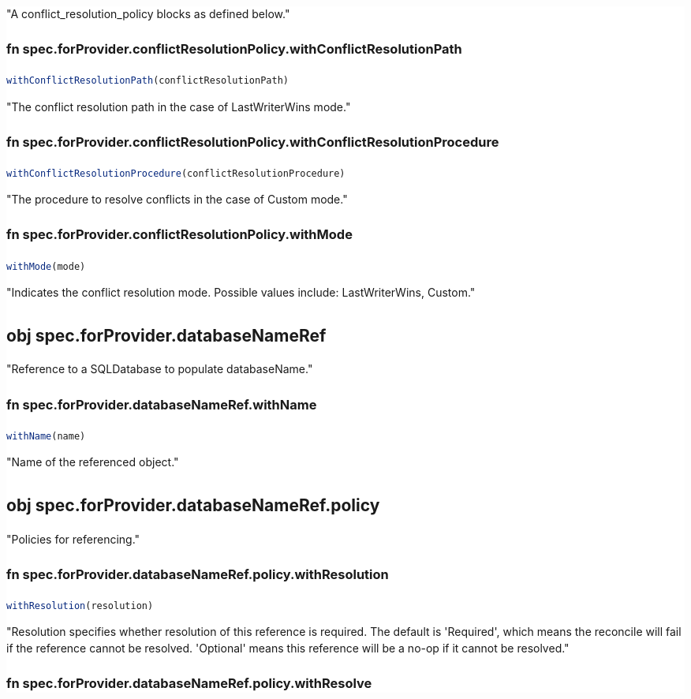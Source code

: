 "A conflict_resolution_policy blocks as defined below."

### fn spec.forProvider.conflictResolutionPolicy.withConflictResolutionPath

```ts
withConflictResolutionPath(conflictResolutionPath)
```

"The conflict resolution path in the case of LastWriterWins mode."

### fn spec.forProvider.conflictResolutionPolicy.withConflictResolutionProcedure

```ts
withConflictResolutionProcedure(conflictResolutionProcedure)
```

"The procedure to resolve conflicts in the case of Custom mode."

### fn spec.forProvider.conflictResolutionPolicy.withMode

```ts
withMode(mode)
```

"Indicates the conflict resolution mode. Possible values include: LastWriterWins, Custom."

## obj spec.forProvider.databaseNameRef

"Reference to a SQLDatabase to populate databaseName."

### fn spec.forProvider.databaseNameRef.withName

```ts
withName(name)
```

"Name of the referenced object."

## obj spec.forProvider.databaseNameRef.policy

"Policies for referencing."

### fn spec.forProvider.databaseNameRef.policy.withResolution

```ts
withResolution(resolution)
```

"Resolution specifies whether resolution of this reference is required. The default is 'Required', which means the reconcile will fail if the reference cannot be resolved. 'Optional' means this reference will be a no-op if it cannot be resolved."

### fn spec.forProvider.databaseNameRef.policy.withResolve

